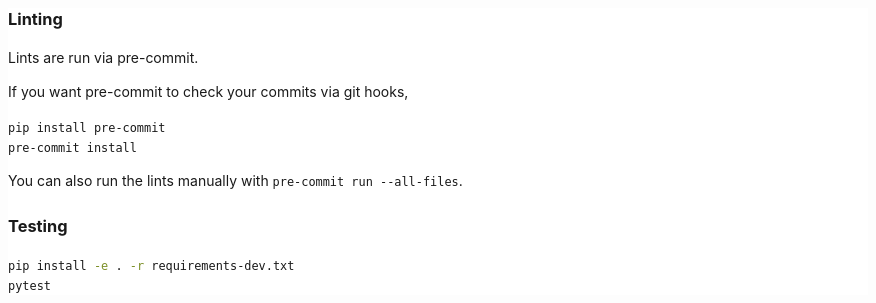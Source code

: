 ### Linting

Lints are run via pre-commit.

If you want pre-commit to check your commits via git hooks,

```
pip install pre-commit
pre-commit install
```

You can also run the lints manually with `pre-commit run --all-files`.

### Testing

```bash
pip install -e . -r requirements-dev.txt
pytest
```
